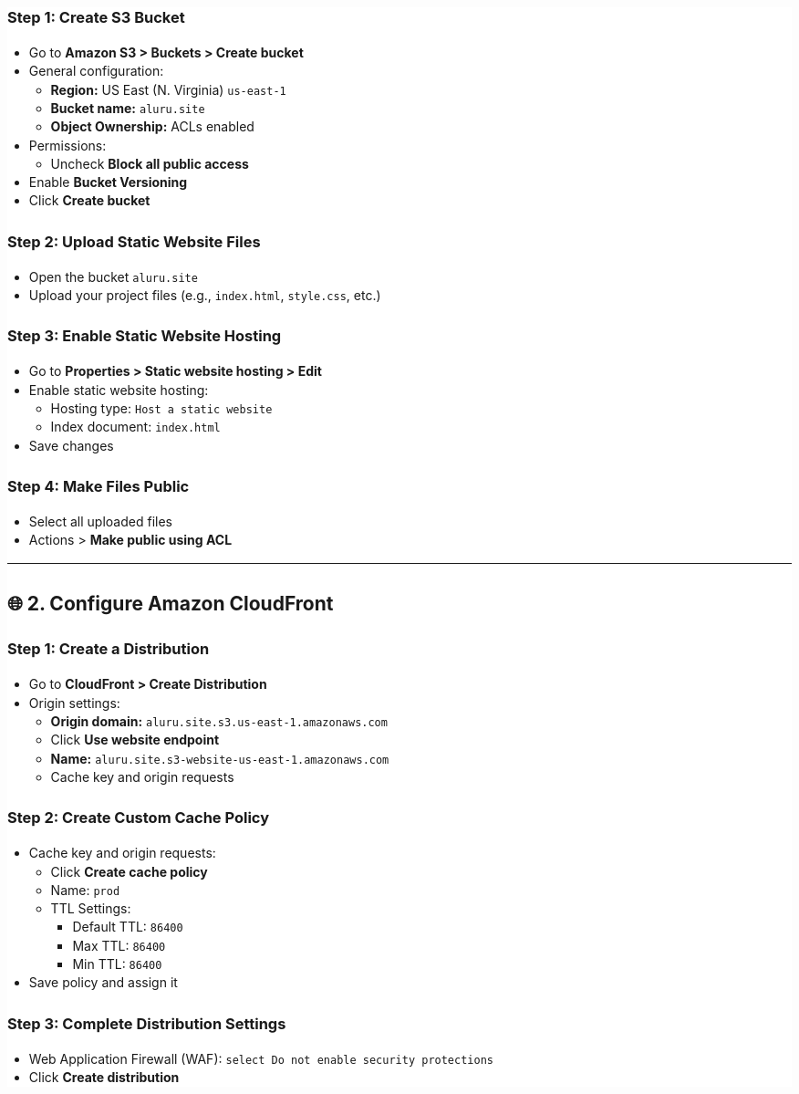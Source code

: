 ### Step 1: Create S3 Bucket
- Go to **Amazon S3 > Buckets > Create bucket**
- General configuration:
  - **Region:** US East (N. Virginia) `us-east-1`
  - **Bucket name:** `aluru.site`
  - **Object Ownership:** ACLs enabled
- Permissions:
  - Uncheck **Block all public access**
- Enable **Bucket Versioning**
- Click **Create bucket**

### Step 2: Upload Static Website Files
- Open the bucket `aluru.site`
- Upload your project files (e.g., `index.html`, `style.css`, etc.)

### Step 3: Enable Static Website Hosting
- Go to **Properties > Static website hosting > Edit**
- Enable static website hosting:
  - Hosting type: `Host a static website`
  - Index document: `index.html`
- Save changes

### Step 4: Make Files Public
- Select all uploaded files
- Actions > **Make public using ACL**

---

## 🌐 2. Configure Amazon CloudFront

### Step 1: Create a Distribution
- Go to **CloudFront > Create Distribution**
- Origin settings:
  - **Origin domain:** `aluru.site.s3.us-east-1.amazonaws.com`
  - Click **Use website endpoint**
  - **Name:** `aluru.site.s3-website-us-east-1.amazonaws.com`
  - Cache key and origin requests

### Step 2: Create Custom Cache Policy
- Cache key and origin requests:
  - Click **Create cache policy**
  - Name: `prod`
  - TTL Settings:
    - Default TTL: `86400`
    - Max TTL: `86400`
    - Min TTL: `86400`
- Save policy and assign it

### Step 3: Complete Distribution Settings
- Web Application Firewall (WAF): `select Do not enable security protections`
- Click **Create distribution**
